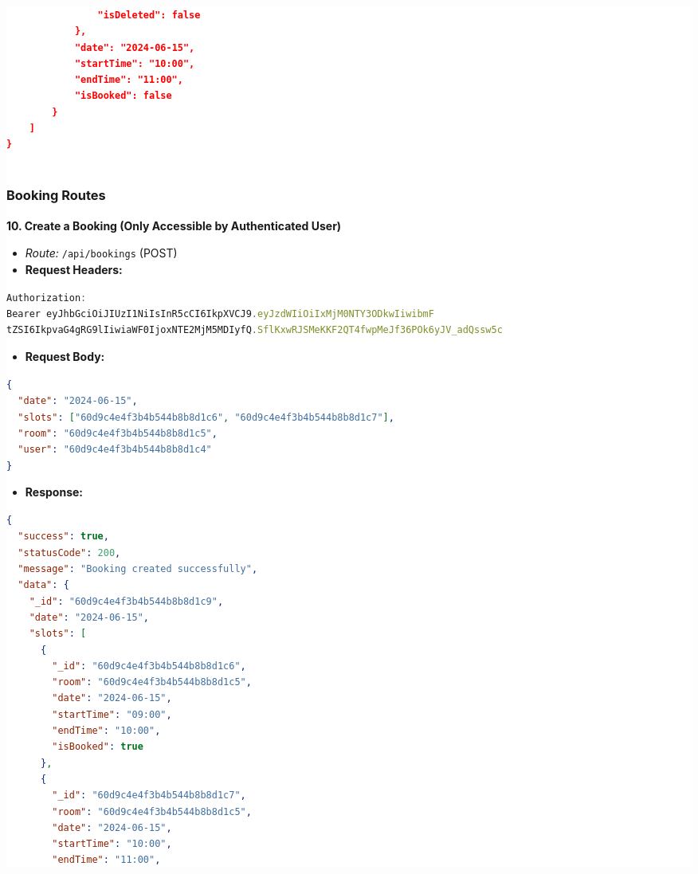 ```json
                "isDeleted": false
            },
            "date": "2024-06-15",
            "startTime": "10:00",
            "endTime": "11:00",
            "isBooked": false
        }
    ]
}



```

###   

### Booking Routes

  

**10\. Create a Booking (Only Accessible by Authenticated User)**

-    _*Route:*_ `/api/bookings` (POST)
-   **Request Headers:**

```javascript
Authorization: 
Bearer eyJhbGciOiJIUzI1NiIsInR5cCI6IkpXVCJ9.eyJzdWIiOiIxMjM0NTY3ODkwIiwibmF
tZSI6IkpvaG4gRG9lIiwiaWF0IjoxNTE2MjM5MDIyfQ.SflKxwRJSMeKKF2QT4fwpMeJf36POk6yJV_adQssw5c

```

-    **Request Body:**

```json
{
  "date": "2024-06-15",
  "slots": ["60d9c4e4f3b4b544b8b8d1c6", "60d9c4e4f3b4b544b8b8d1c7"],
  "room": "60d9c4e4f3b4b544b8b8d1c5",
  "user": "60d9c4e4f3b4b544b8b8d1c4"
}
```

-   **Response:**

```json
{
  "success": true,
  "statusCode": 200,
  "message": "Booking created successfully",
  "data": {
    "_id": "60d9c4e4f3b4b544b8b8d1c9",
    "date": "2024-06-15",
    "slots": [
      {
        "_id": "60d9c4e4f3b4b544b8b8d1c6",
        "room": "60d9c4e4f3b4b544b8b8d1c5",
        "date": "2024-06-15",
        "startTime": "09:00",
        "endTime": "10:00",
        "isBooked": true
      },
      {
        "_id": "60d9c4e4f3b4b544b8b8d1c7",
        "room": "60d9c4e4f3b4b544b8b8d1c5",
        "date": "2024-06-15",
        "startTime": "10:00",
        "endTime": "11:00",
```